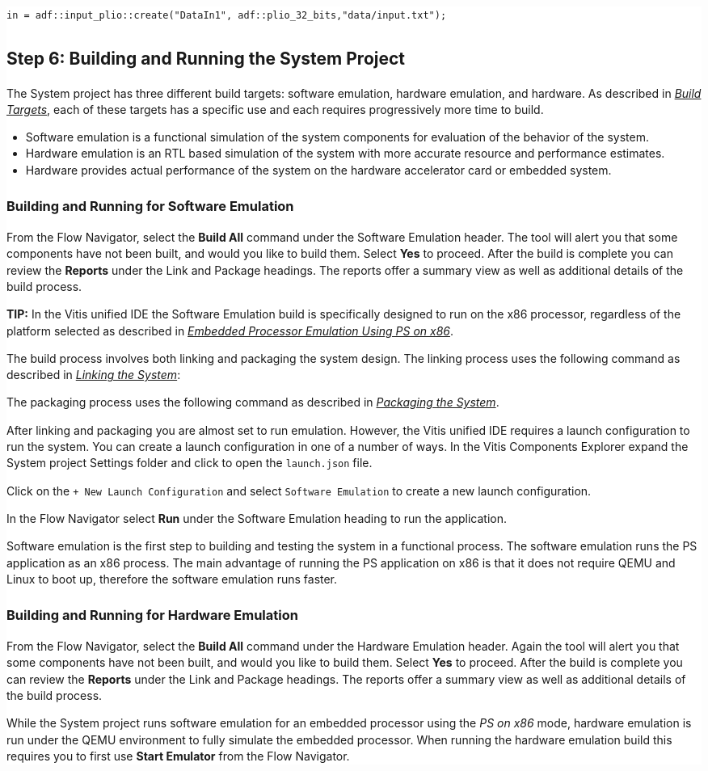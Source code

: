 ```in = adf::input_plio::create("DataIn1", adf::plio_32_bits,"data/input.txt");```
## Step 6: Building and Running the System Project

The System project has three different build targets: software emulation, hardware emulation, and hardware. As described in [*Build Targets*](https://docs.amd.com/r/en-US/ug1393-vitis-application-acceleration/Working-with-Build-Targets), each of these targets has a specific use and each requires progressively more time to build. 

* Software emulation is a functional simulation of the system components for evaluation of the behavior of the system. 
* Hardware emulation is an RTL based simulation of the system with more accurate resource and performance estimates. 
* Hardware provides actual performance of the system on the hardware accelerator card or embedded system. 


### Building and Running for Software Emulation

From the Flow Navigator, select the **Build All** command under the Software Emulation header. The tool will alert you that some components have not been built, and would you like to build them. Select **Yes** to proceed. After the build is complete you can review the **Reports** under the Link and Package headings. The reports offer a summary view as well as additional details of the build process. 

**TIP:** In the Vitis unified IDE the Software Emulation build is specifically designed to run on the x86 processor, regardless of the platform selected as described in [*Embedded Processor Emulation Using PS on x86*](https://docs.xilinx.com/r/en-US/ug1393-vitis-application-acceleration/Embedded-Processor-Emulation-Using-PS-on-x86). 

The build process involves both linking and packaging the system design. The linking process uses the following command as described in [*Linking the System*](https://docs.xilinx.com/r/en-US/ug1393-vitis-application-acceleration/Linking-the-System):

The packaging process uses the following command as described in [*Packaging the System*](https://docs.xilinx.com/r/en-US/ug1393-vitis-application-acceleration/Packaging-the-System). 

After linking and packaging you are almost set to run emulation. However, the Vitis unified IDE requires a launch configuration to run the system. You can create a launch configuration in one of a number of ways. In the Vitis Components Explorer expand the System project Settings folder and click to open the `launch.json` file.

Click on the `+ New Launch Configuration` and select `Software Emulation` to create a new launch configuration.  

In the Flow Navigator select **Run** under the Software Emulation heading to run the application. 

Software emulation is the first step to building and testing the system in a functional process. The software emulation runs the PS application as an x86 process. The main advantage of running the PS application on x86 is that it does not require QEMU and Linux to boot up, therefore the software emulation runs faster.

### Building and Running for Hardware Emulation

From the Flow Navigator, select the **Build All** command under the Hardware Emulation header. Again the tool will alert you that some components have not been built, and would you like to build them. Select **Yes** to proceed. After the build is complete you can review the **Reports** under the Link and Package headings. The reports offer a summary view as well as additional details of the build process. 

While the System project runs software emulation for an embedded processor using the *PS on x86* mode, hardware emulation is run under the QEMU environment to fully simulate the embedded processor. When running the hardware emulation build this requires you to first use **Start Emulator** from the Flow Navigator. 

```